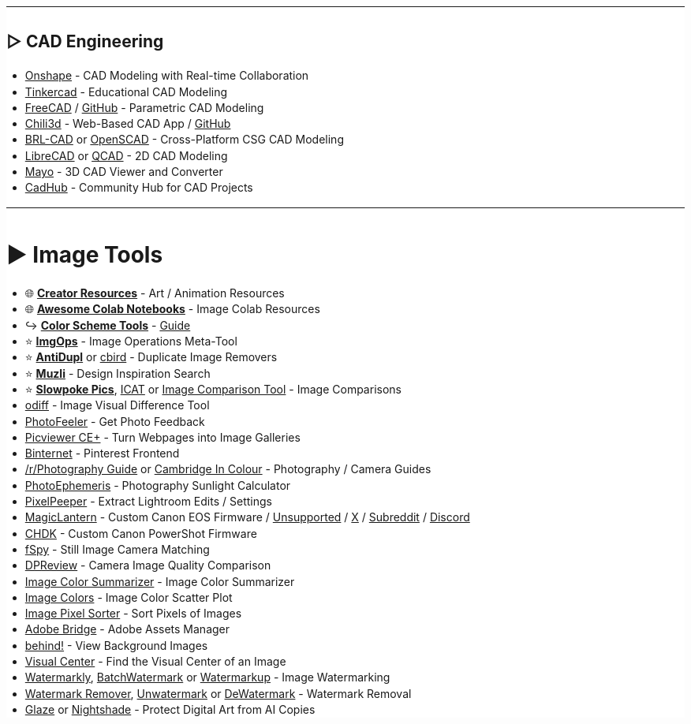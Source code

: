 ***

## ▷ CAD Engineering

* [Onshape](https://www.onshape.com/en/products/free) - CAD Modeling with Real-time Collaboration
* [Tinkercad](https://www.tinkercad.com/) - Educational CAD Modeling
* [FreeCAD](https://www.freecad.org/) / [GitHub](https://github.com/FreeCAD/FreeCAD) - Parametric CAD Modeling
* [⁠Chili3d](https://chili3d.com/) - Web-Based CAD App / [GitHub](https://github.com/xiangechen/chili3d)
* [BRL-CAD](https://brlcad.org/) or [OpenSCAD](https://openscad.org/) - Cross-Platform CSG CAD Modeling
* [LibreCAD](https://librecad.org/) or [QCAD](https://www.qcad.org/en/) - 2D CAD Modeling
* [Mayo](https://github.com/fougue/mayo) - 3D CAD Viewer and Converter
* [CadHub](https://cadhub.xyz/) - Community Hub for CAD Projects

***

# ► Image Tools

* 🌐 **[Creator Resources](https://www.newgrounds.com/wiki/creator-resources/)** - Art / Animation Resources
* 🌐 **[Awesome Colab Notebooks](https://github.com/amrzv/awesome-colab-notebooks)** - Image Colab Resources
* ↪️ **[Color Scheme Tools](https://www.reddit.com/r/FREEMEDIAHECKYEAH/wiki/dev-tools#wiki_.25B7_color_schemes)** - [Guide](https://i.ibb.co/cCRn3y1/5eb0a8de7dac.jpg)
* ⭐ **[ImgOps](https://imgops.com/)** - Image Operations Meta-Tool
* ⭐ **[AntiDupl](https://github.com/ermig1979/AntiDupl)** or [cbird](https://github.com/scrubbbbs/cbird) - Duplicate Image Removers
* ⭐ **[Muzli](https://search.muz.li/)** - Design Inspiration Search
* ⭐ **[Slowpoke Pics](https://slow.pics/)**, [ICAT](https://www.nvidia.com/en-us/geforce/technologies/icat/) or [Image Comparison Tool](https://jklgit.github.io/Image-Comparison-in-Browser/index.html) - Image Comparisons
* [odiff](https://github.com/dmtrKovalenko/odiff) - Image Visual Difference Tool
* [PhotoFeeler](https://www.photofeeler.com/) - Get Photo Feedback
* [Picviewer CE+](https://github.com/hoothin/UserScripts/tree/master/Picviewer%20CE+) - Turn Webpages into Image Galleries
* [Binternet](https://github.com/Ahwxorg/Binternet?tab=readme-ov-file#instances) - Pinterest Frontend
* [/r/Photography Guide](https://www.reddit.com/r/photography/wiki/introduction) or [Cambridge In Colour](https://www.cambridgeincolour.com/) - Photography / Camera Guides
* [PhotoEphemeris](https://photoephemeris.com/) - Photography Sunlight Calculator
* [PixelPeeper](https://pixelpeeper.com/) - Extract Lightroom Edits / Settings
* [MagicLantern](https://www.magiclantern.fm/) - Custom Canon EOS Firmware / [Unsupported](https://magiclantern.fandom.com/wiki/Other_dslr) / [X](https://x.com/autoexec_bin) / [Subreddit](https://www.reddit.com/r/MagicLantern/) / [Discord](https://discord.gg/uaY8akC)
* [CHDK](https://chdk.fandom.com/wiki/CHDK) - Custom Canon PowerShot Firmware
* [fSpy](https://fspy.io/) - Still Image Camera Matching
* [DPReview](https://www.dpreview.com/reviews/image-comparison/fullscreen) - Camera Image Quality Comparison
* [Image Color Summarizer](https://mk.bcgsc.ca/color-summarizer/) - Image Color Summarizer
* [Image Colors](https://franciscouzo.github.io/image_colors/) - Image Color Scatter Plot
* [Image Pixel Sorter](http://birdhat.org/misc/sort-pixels/) - Sort Pixels of Images
* [Adobe Bridge](https://adobe.com/products/bridge.html) - Adobe Assets Manager
* [behind!](https://github.com/kubuzetto/behind) - View Background Images
* [Visual Center](https://javier.xyz/visual-center/) - Find the Visual Center of an Image
* [Watermarkly](https://watermarkly.com/), [BatchWatermark](https://batchwatermark.com/) or [Watermarkup](https://watermarkup.com/watermark.html) - Image Watermarking
* [Watermark Remover](https://www.watermarkremover.io/), [Unwatermark](https://unwatermark.ai/) or [DeWatermark](https://dewatermark.ai/) - Watermark Removal
* [Glaze](https://glaze.cs.uchicago.edu/index.html) or [Nightshade](https://nightshade.cs.uchicago.edu/downloads.html) - Protect Digital Art from AI Copies